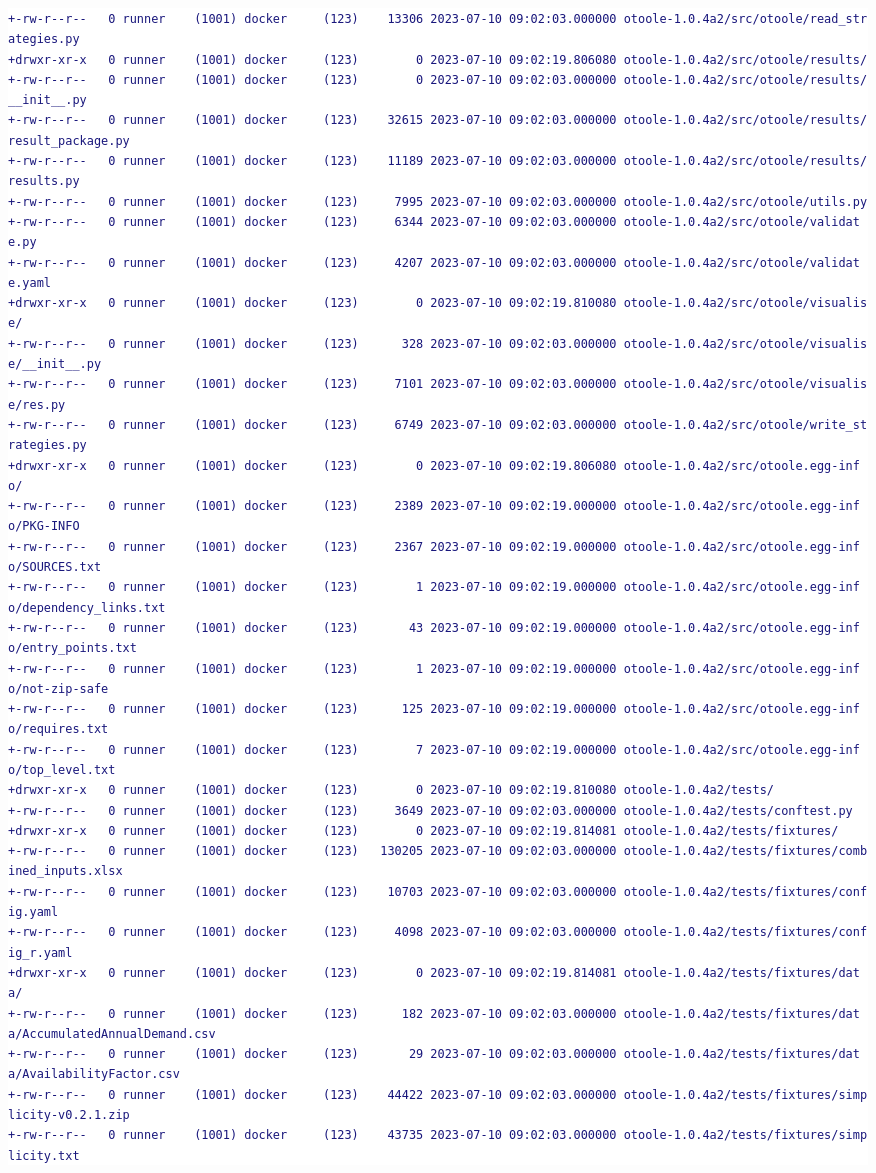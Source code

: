 ```diff
+-rw-r--r--   0 runner    (1001) docker     (123)    13306 2023-07-10 09:02:03.000000 otoole-1.0.4a2/src/otoole/read_strategies.py
+drwxr-xr-x   0 runner    (1001) docker     (123)        0 2023-07-10 09:02:19.806080 otoole-1.0.4a2/src/otoole/results/
+-rw-r--r--   0 runner    (1001) docker     (123)        0 2023-07-10 09:02:03.000000 otoole-1.0.4a2/src/otoole/results/__init__.py
+-rw-r--r--   0 runner    (1001) docker     (123)    32615 2023-07-10 09:02:03.000000 otoole-1.0.4a2/src/otoole/results/result_package.py
+-rw-r--r--   0 runner    (1001) docker     (123)    11189 2023-07-10 09:02:03.000000 otoole-1.0.4a2/src/otoole/results/results.py
+-rw-r--r--   0 runner    (1001) docker     (123)     7995 2023-07-10 09:02:03.000000 otoole-1.0.4a2/src/otoole/utils.py
+-rw-r--r--   0 runner    (1001) docker     (123)     6344 2023-07-10 09:02:03.000000 otoole-1.0.4a2/src/otoole/validate.py
+-rw-r--r--   0 runner    (1001) docker     (123)     4207 2023-07-10 09:02:03.000000 otoole-1.0.4a2/src/otoole/validate.yaml
+drwxr-xr-x   0 runner    (1001) docker     (123)        0 2023-07-10 09:02:19.810080 otoole-1.0.4a2/src/otoole/visualise/
+-rw-r--r--   0 runner    (1001) docker     (123)      328 2023-07-10 09:02:03.000000 otoole-1.0.4a2/src/otoole/visualise/__init__.py
+-rw-r--r--   0 runner    (1001) docker     (123)     7101 2023-07-10 09:02:03.000000 otoole-1.0.4a2/src/otoole/visualise/res.py
+-rw-r--r--   0 runner    (1001) docker     (123)     6749 2023-07-10 09:02:03.000000 otoole-1.0.4a2/src/otoole/write_strategies.py
+drwxr-xr-x   0 runner    (1001) docker     (123)        0 2023-07-10 09:02:19.806080 otoole-1.0.4a2/src/otoole.egg-info/
+-rw-r--r--   0 runner    (1001) docker     (123)     2389 2023-07-10 09:02:19.000000 otoole-1.0.4a2/src/otoole.egg-info/PKG-INFO
+-rw-r--r--   0 runner    (1001) docker     (123)     2367 2023-07-10 09:02:19.000000 otoole-1.0.4a2/src/otoole.egg-info/SOURCES.txt
+-rw-r--r--   0 runner    (1001) docker     (123)        1 2023-07-10 09:02:19.000000 otoole-1.0.4a2/src/otoole.egg-info/dependency_links.txt
+-rw-r--r--   0 runner    (1001) docker     (123)       43 2023-07-10 09:02:19.000000 otoole-1.0.4a2/src/otoole.egg-info/entry_points.txt
+-rw-r--r--   0 runner    (1001) docker     (123)        1 2023-07-10 09:02:19.000000 otoole-1.0.4a2/src/otoole.egg-info/not-zip-safe
+-rw-r--r--   0 runner    (1001) docker     (123)      125 2023-07-10 09:02:19.000000 otoole-1.0.4a2/src/otoole.egg-info/requires.txt
+-rw-r--r--   0 runner    (1001) docker     (123)        7 2023-07-10 09:02:19.000000 otoole-1.0.4a2/src/otoole.egg-info/top_level.txt
+drwxr-xr-x   0 runner    (1001) docker     (123)        0 2023-07-10 09:02:19.810080 otoole-1.0.4a2/tests/
+-rw-r--r--   0 runner    (1001) docker     (123)     3649 2023-07-10 09:02:03.000000 otoole-1.0.4a2/tests/conftest.py
+drwxr-xr-x   0 runner    (1001) docker     (123)        0 2023-07-10 09:02:19.814081 otoole-1.0.4a2/tests/fixtures/
+-rw-r--r--   0 runner    (1001) docker     (123)   130205 2023-07-10 09:02:03.000000 otoole-1.0.4a2/tests/fixtures/combined_inputs.xlsx
+-rw-r--r--   0 runner    (1001) docker     (123)    10703 2023-07-10 09:02:03.000000 otoole-1.0.4a2/tests/fixtures/config.yaml
+-rw-r--r--   0 runner    (1001) docker     (123)     4098 2023-07-10 09:02:03.000000 otoole-1.0.4a2/tests/fixtures/config_r.yaml
+drwxr-xr-x   0 runner    (1001) docker     (123)        0 2023-07-10 09:02:19.814081 otoole-1.0.4a2/tests/fixtures/data/
+-rw-r--r--   0 runner    (1001) docker     (123)      182 2023-07-10 09:02:03.000000 otoole-1.0.4a2/tests/fixtures/data/AccumulatedAnnualDemand.csv
+-rw-r--r--   0 runner    (1001) docker     (123)       29 2023-07-10 09:02:03.000000 otoole-1.0.4a2/tests/fixtures/data/AvailabilityFactor.csv
+-rw-r--r--   0 runner    (1001) docker     (123)    44422 2023-07-10 09:02:03.000000 otoole-1.0.4a2/tests/fixtures/simplicity-v0.2.1.zip
+-rw-r--r--   0 runner    (1001) docker     (123)    43735 2023-07-10 09:02:03.000000 otoole-1.0.4a2/tests/fixtures/simplicity.txt
```